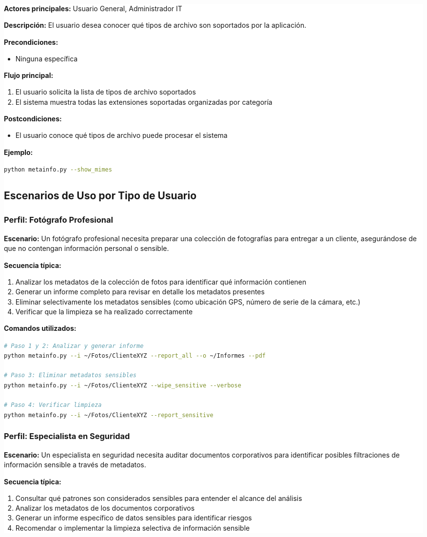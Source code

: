 **Actores principales:** Usuario General, Administrador IT

**Descripción:** El usuario desea conocer qué tipos de archivo son soportados por la aplicación.

**Precondiciones:**
- Ninguna específica

**Flujo principal:**
1. El usuario solicita la lista de tipos de archivo soportados
2. El sistema muestra todas las extensiones soportadas organizadas por categoría

**Postcondiciones:**
- El usuario conoce qué tipos de archivo puede procesar el sistema

**Ejemplo:**
```bash
python metainfo.py --show_mimes
```

## Escenarios de Uso por Tipo de Usuario

### Perfil: Fotógrafo Profesional

**Escenario:** Un fotógrafo profesional necesita preparar una colección de fotografías para entregar a un cliente, asegurándose de que no contengan información personal o sensible.

**Secuencia típica:**
1. Analizar los metadatos de la colección de fotos para identificar qué información contienen
2. Generar un informe completo para revisar en detalle los metadatos presentes
3. Eliminar selectivamente los metadatos sensibles (como ubicación GPS, número de serie de la cámara, etc.)
4. Verificar que la limpieza se ha realizado correctamente

**Comandos utilizados:**
```bash
# Paso 1 y 2: Analizar y generar informe
python metainfo.py --i ~/Fotos/ClienteXYZ --report_all --o ~/Informes --pdf

# Paso 3: Eliminar metadatos sensibles
python metainfo.py --i ~/Fotos/ClienteXYZ --wipe_sensitive --verbose

# Paso 4: Verificar limpieza
python metainfo.py --i ~/Fotos/ClienteXYZ --report_sensitive
```

### Perfil: Especialista en Seguridad

**Escenario:** Un especialista en seguridad necesita auditar documentos corporativos para identificar posibles filtraciones de información sensible a través de metadatos.

**Secuencia típica:**
1. Consultar qué patrones son considerados sensibles para entender el alcance del análisis
2. Analizar los metadatos de los documentos corporativos
3. Generar un informe específico de datos sensibles para identificar riesgos
4. Recomendar o implementar la limpieza selectiva de información sensible
